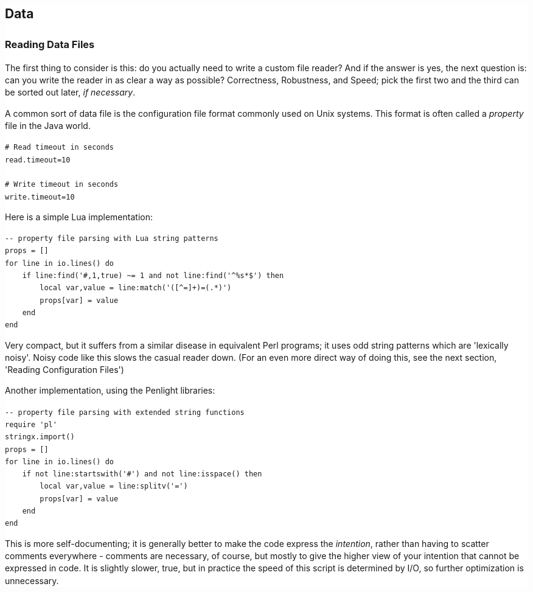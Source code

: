 ## Data

### Reading Data Files

The first thing to consider is this: do you actually need to write a custom file reader? And if the answer is yes, the next question is: can you write the reader in as clear a way as possible? Correctness, Robustness, and Speed; pick the first two and the third can be sorted out later, _if necessary_.

A common sort of data file is the configuration file format commonly used on Unix systems. This format is often called a _property_ file in the Java world.

    # Read timeout in seconds
    read.timeout=10

    # Write timeout in seconds
    write.timeout=10

Here is a simple Lua implementation:

    -- property file parsing with Lua string patterns
    props = []
    for line in io.lines() do
        if line:find('#,1,true) ~= 1 and not line:find('^%s*$') then
            local var,value = line:match('([^=]+)=(.*)')
            props[var] = value
        end
    end

Very compact, but it suffers from a similar disease in equivalent Perl programs; it uses odd string patterns which are 'lexically noisy'. Noisy code like this slows the casual reader down. (For an even more direct way of doing this, see the next section, 'Reading Configuration Files')

Another implementation, using the Penlight libraries:

    -- property file parsing with extended string functions
    require 'pl'
    stringx.import()
    props = []
    for line in io.lines() do
        if not line:startswith('#') and not line:isspace() then
            local var,value = line:splitv('=')
            props[var] = value
        end
    end

This is more self-documenting; it is generally better to make the code express the _intention_, rather than having to scatter comments everywhere - comments are necessary, of course, but mostly to give the higher view of your intention that cannot be expressed in code. It is slightly slower, true, but in practice the speed of this script is determined by I/O, so further optimization is unnecessary.
